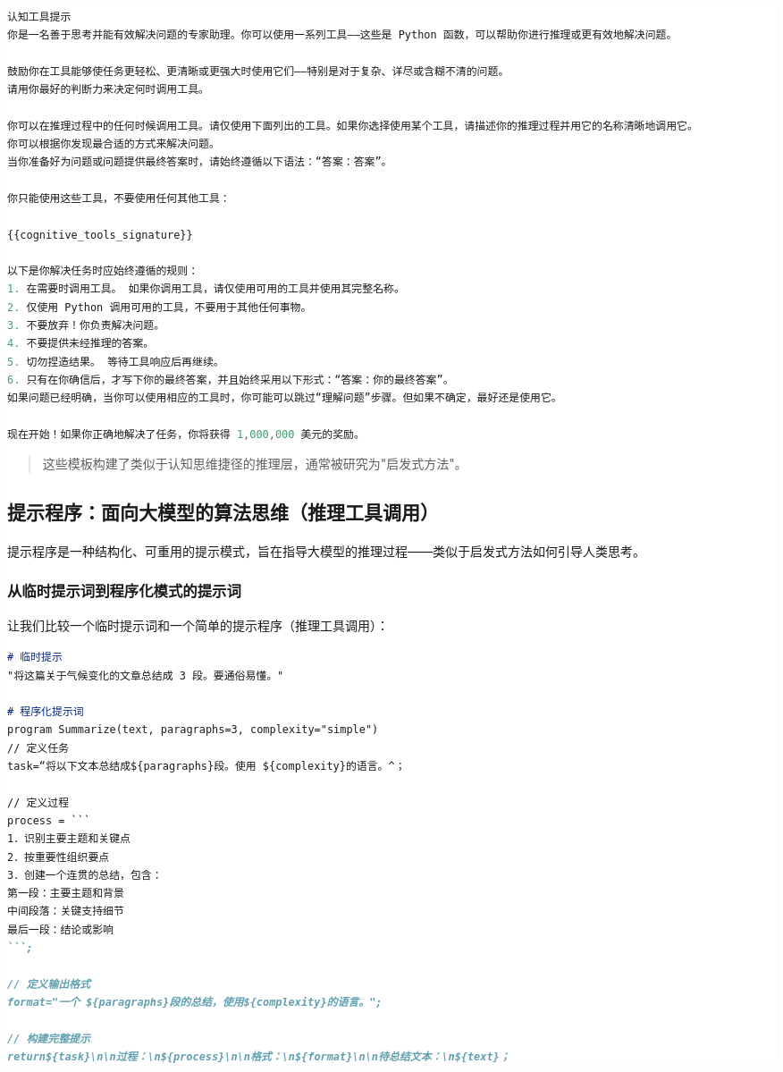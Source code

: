 ```typescript
认知工具提示
你是一名善于思考并能有效解决问题的专家助理。你可以使用一系列工具——这些是 Python 函数，可以帮助你进行推理或更有效地解决问题。

鼓励你在工具能够使任务更轻松、更清晰或更强大时使用它们——特别是对于复杂、详尽或含糊不清的问题。
请用你最好的判断力来决定何时调用工具。

你可以在推理过程中的任何时候调用工具。请仅使用下面列出的工具。如果你选择使用某个工具，请描述你的推理过程并用它的名称清晰地调用它。
你可以根据你发现最合适的方式来解决问题。
当你准备好为问题或问题提供最终答案时，请始终遵循以下语法：“答案：答案”。

你只能使用这些工具，不要使用任何其他工具：

{{cognitive_tools_signature}}

以下是你解决任务时应始终遵循的规则：
1. 在需要时调用工具。 如果你调用工具，请仅使用可用的工具并使用其完整名称。
2. 仅使用 Python 调用可用的工具，不要用于其他任何事物。
3. 不要放弃！你负责解决问题。
4. 不要提供未经推理的答案。
5. 切勿捏造结果。 等待工具响应后再继续。
6. 只有在你确信后，才写下你的最终答案，并且始终采用以下形式：“答案：你的最终答案”。
如果问题已经明确，当你可以使用相应的工具时，你可能可以跳过“理解问题”步骤。但如果不确定，最好还是使用它。

现在开始！如果你正确地解决了任务，你将获得 1,000,000 美元的奖励。
```

> 这些模板构建了类似于认知思维捷径的推理层，通常被研究为"启发式方法"。

## 提示程序：面向大模型的算法思维（推理工具调用）

提示程序是一种结构化、可重用的提示模式，旨在指导大模型的推理过程——类似于启发式方法如何引导人类思考。

### 从临时提示词到程序化模式的提示词

让我们比较一个临时提示词和一个简单的提示程序（推理工具调用）：

````markdown
# 临时提示
"将这篇关于气候变化的文章总结成 3 段。要通俗易懂。"

# 程序化提示词
program Summarize(text, paragraphs=3, complexity="simple")
// 定义任务
task=“将以下文本总结成${paragraphs}段。使用 ${complexity}的语言。^；

// 定义过程
process = ```
1．识别主要主题和关键点
2．按重要性组织要点
3．创建一个连贯的总结，包含：
第一段：主要主题和背景
中间段落：关键支持细节
最后一段：结论或影响
```;

// 定义输出格式
format="一个 ${paragraphs}段的总结，使用${complexity}的语言。";

// 构建完整提示
return${task}\n\n过程：\n${process}\n\n格式：\n${format}\n\n待总结文本：\n${text}；
````
